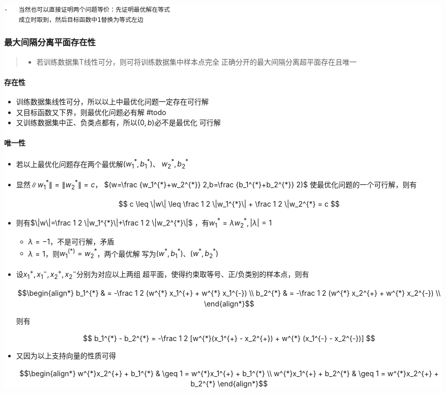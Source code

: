 	-	当然也可以直接证明两个问题等价：先证明最优解在等式
		成立时取到，然后目标函数中1替换为等式左边

###	最大间隔分离平面存在性

> - 若训练数据集T线性可分，则可将训练数据集中样本点完全
	正确分开的最大间隔分离超平面存在且唯一

####	存在性

-	训练数据集线性可分，所以以上中最优化问题一定存在可行解
-	又目标函数又下界，则最优化问题必有解
#todo
-	又训练数据集中正、负类点都有，所以$(0,b)$必不是最优化
	可行解

####	唯一性

-	若以上最优化问题存在两个最优解$(w_1^{*},b_1^{*})$、
	$w_2^{*},b_2^{*}$
	
-	显然$\|w_1^{*}\| = \|w_2^{*}\| = c$，
	$(w=\frac {w_1^{*}+w_2^{*}} 2,b=\frac {b_1^{*}+b_2^{*}} 2)$
	使最优化问题的一个可行解，则有

	$$
	c \leq \|w\| \leq \frac 1 2 \|w_1^{*}\| + \frac 1 2
		\|w_2^{*} = c
	$$

-	则有$\|w\|=\frac 1 2 \|w_1^{*}\|+\frac 1 2 \|w_2^{*}\|$
	，有$w_1^{*} = \lambda w_2^{*}, |\lambda|=1$

	-	$\lambda = -1$，不是可行解，矛盾
	-	$\lambda = 1$，则$w_1^{(*)} = w_2^{*}$，两个最优解
		写为$(w^{*}, b_1^{*})$、$(w^{*}, b_2^{*})$

-	设$x_1^{+}, x_1^{-}, x_2^{+}, x_2^{-}$分别为对应以上两组
	超平面，使得约束取等号、正/负类别的样本点，则有

	$$\begin{align*}
	b_1^{*} & = -\frac 1 2 (w^{*} x_1^{+} + w^{*} x_1^{-}) \\
	b_2^{*} & = -\frac 1 2 (w^{*} x_2^{+} + w^{*} x_2^{-}) \\
	\end{align*}$$

	则有

	$$
	b_1^{*} - b_2^{*} = -\frac 1 2 [w^{*}(x_1^{+} - x_2^{+})
		+ w^{*} (x_1^{-} - x_2^{-})]
	$$

-	又因为以上支持向量的性质可得

	$$\begin{align*}
	w^{*}x_2^{+} + b_1^{*} & \geq 1 = w^{*}x_1^{+} + b_1^{*} \\
	w^{*}x_1^{+} + b_2^{*} & \geq 1 = w^{*}x_2^{+} + b_2^{*}
	\end{align*}$$
